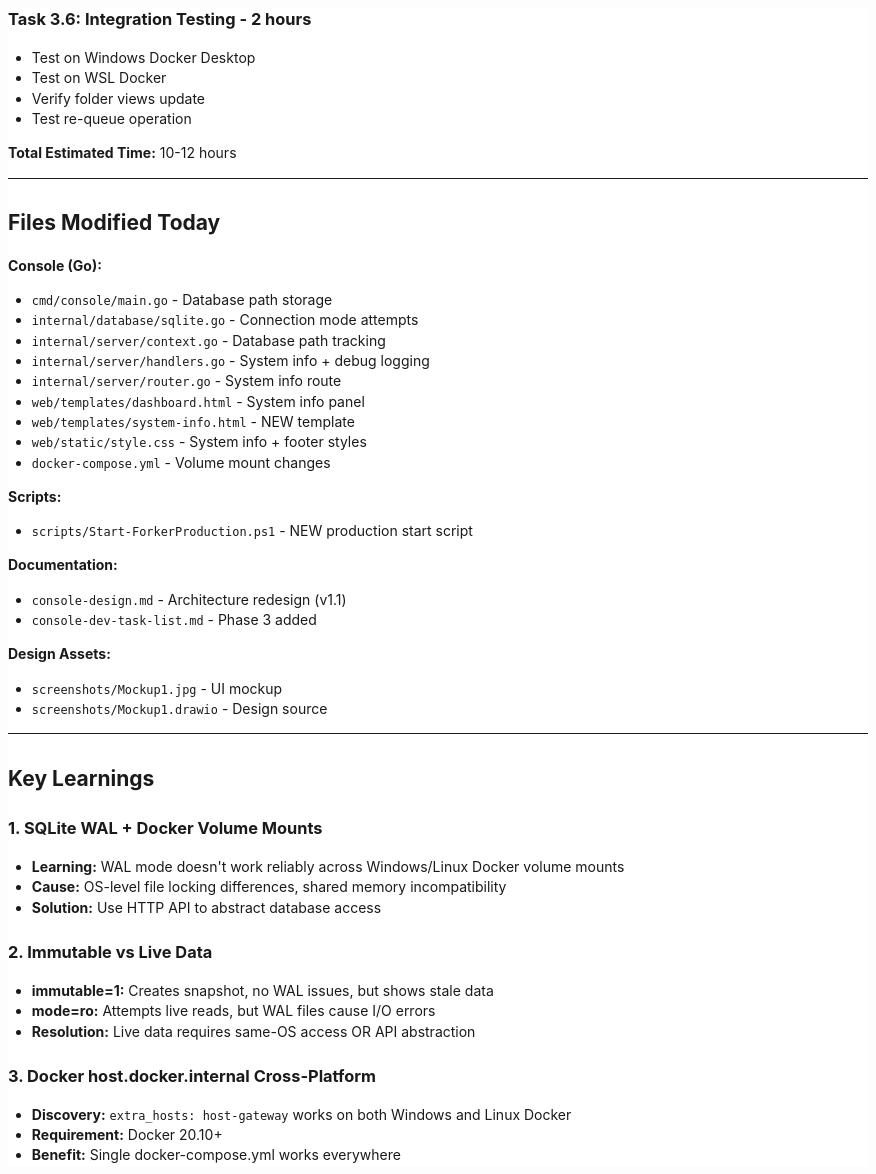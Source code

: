 ### Task 3.6: Integration Testing - 2 hours
- Test on Windows Docker Desktop
- Test on WSL Docker
- Verify folder views update
- Test re-queue operation

**Total Estimated Time:** 10-12 hours

---

## Files Modified Today

**Console (Go):**
- `cmd/console/main.go` - Database path storage
- `internal/database/sqlite.go` - Connection mode attempts
- `internal/server/context.go` - Database path tracking
- `internal/server/handlers.go` - System info + debug logging
- `internal/server/router.go` - System info route
- `web/templates/dashboard.html` - System info panel
- `web/templates/system-info.html` - NEW template
- `web/static/style.css` - System info + footer styles
- `docker-compose.yml` - Volume mount changes

**Scripts:**
- `scripts/Start-ForkerProduction.ps1` - NEW production start script

**Documentation:**
- `console-design.md` - Architecture redesign (v1.1)
- `console-dev-task-list.md` - Phase 3 added

**Design Assets:**
- `screenshots/Mockup1.jpg` - UI mockup
- `screenshots/Mockup1.drawio` - Design source

---

## Key Learnings

### 1. SQLite WAL + Docker Volume Mounts
- **Learning:** WAL mode doesn't work reliably across Windows/Linux Docker volume mounts
- **Cause:** OS-level file locking differences, shared memory incompatibility
- **Solution:** Use HTTP API to abstract database access

### 2. Immutable vs Live Data
- **immutable=1:** Creates snapshot, no WAL issues, but shows stale data
- **mode=ro:** Attempts live reads, but WAL files cause I/O errors
- **Resolution:** Live data requires same-OS access OR API abstraction

### 3. Docker host.docker.internal Cross-Platform
- **Discovery:** `extra_hosts: host-gateway` works on both Windows and Linux Docker
- **Requirement:** Docker 20.10+
- **Benefit:** Single docker-compose.yml works everywhere
